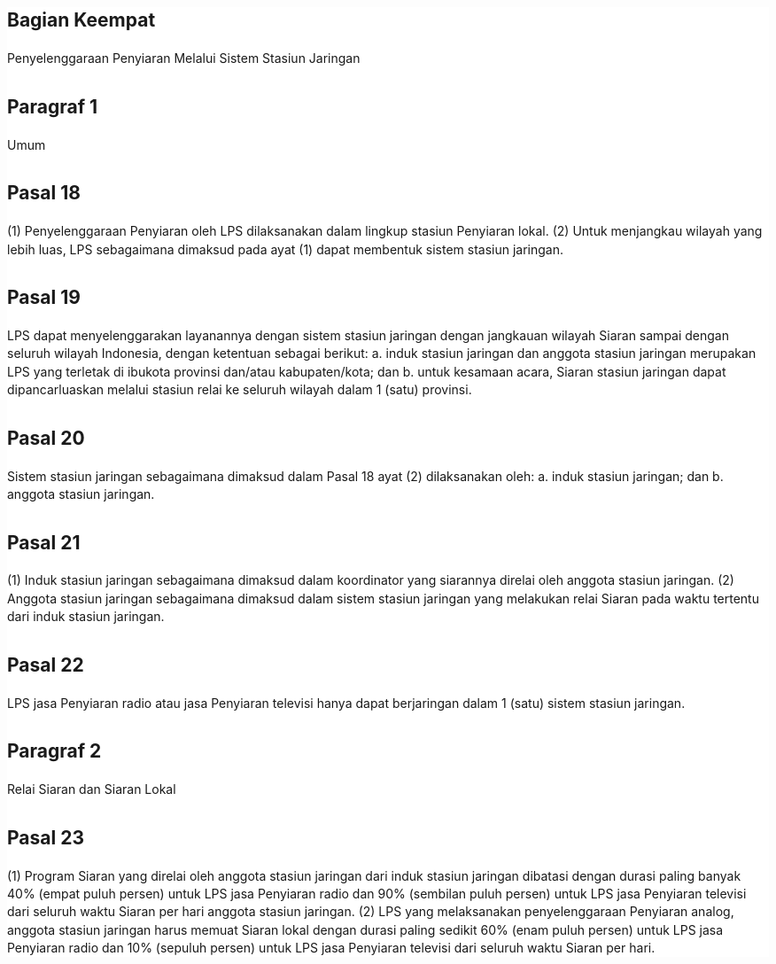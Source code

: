## Bagian Keempat 
Penyelenggaraan Penyiaran Melalui Sistem Stasiun Jaringan

## Paragraf 1
Umum

## Pasal 18
(1) Penyelenggaraan Penyiaran oleh LPS dilaksanakan dalam lingkup stasiun Penyiaran lokal.
(2) Untuk menjangkau wilayah yang lebih luas, LPS sebagaimana dimaksud pada ayat (1) dapat membentuk sistem stasiun jaringan.

## Pasal 19
LPS dapat menyelenggarakan layanannya dengan sistem stasiun jaringan dengan jangkauan wilayah Siaran sampai dengan seluruh wilayah Indonesia, dengan ketentuan sebagai berikut:
	a. induk stasiun jaringan dan anggota stasiun jaringan merupakan LPS yang terletak di ibukota provinsi dan/atau kabupaten/kota; dan
	b. untuk kesamaan acara, Siaran stasiun jaringan dapat dipancarluaskan melalui stasiun relai ke seluruh wilayah dalam 1 (satu) provinsi.

## Pasal 20
Sistem stasiun jaringan sebagaimana dimaksud dalam Pasal 18 ayat (2) dilaksanakan oleh:
	a. induk stasiun jaringan; dan
	b. anggota stasiun jaringan.

## Pasal 21
(1) Induk stasiun jaringan sebagaimana dimaksud dalam koordinator yang siarannya direlai oleh anggota stasiun jaringan.
(2) Anggota stasiun jaringan sebagaimana dimaksud dalam sistem stasiun jaringan yang melakukan relai Siaran pada waktu tertentu dari induk stasiun jaringan.

## Pasal 22
LPS jasa Penyiaran radio atau jasa Penyiaran televisi hanya dapat berjaringan dalam 1 (satu) sistem stasiun jaringan.

## Paragraf 2
Relai Siaran dan Siaran Lokal

## Pasal 23
(1) Program Siaran yang direlai oleh anggota stasiun jaringan dari induk stasiun jaringan dibatasi dengan durasi paling banyak 40% (empat puluh persen) untuk LPS jasa Penyiaran radio dan 90% (sembilan puluh persen) untuk LPS jasa Penyiaran televisi dari seluruh waktu Siaran per hari anggota stasiun jaringan.
(2) LPS yang melaksanakan penyelenggaraan Penyiaran analog, anggota stasiun jaringan harus memuat Siaran lokal dengan durasi paling sedikit 60% (enam puluh persen) untuk LPS jasa Penyiaran radio dan 10% (sepuluh persen) untuk LPS jasa Penyiaran televisi dari seluruh waktu Siaran per hari.
